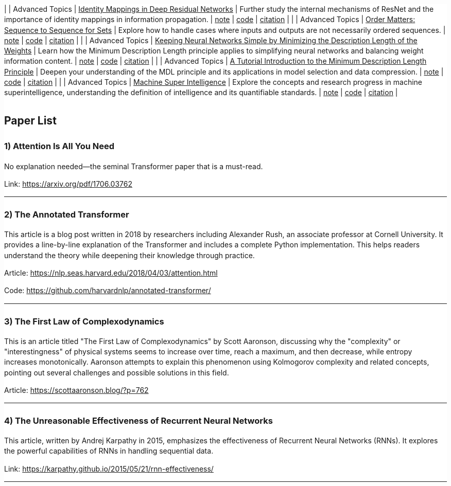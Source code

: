|            | Advanced Topics                       | [Identity Mappings in Deep Residual Networks](#16-identity-mappings-in-deep-residual-networks) | Further study the internal mechanisms of ResNet and the importance of identity mappings in information propagation. | [note](notes/16-Identity%20Mappings%20in%20Deep%20Residual%20Networks.md) | [code](codes/16-identity-mappings-in-deep-residual-networks) | [citation](https://arxiv.org/pdf/1603.05027) |
|            | Advanced Topics                       | [Order Matters: Sequence to Sequence for Sets](#10-order-matters-sequence-to-sequence-for-sets) | Explore how to handle cases where inputs and outputs are not necessarily ordered sequences. | [note](notes/10-Order%20Matters%20Sequence%20to%20Sequence%20for%20Sets.md) | [code](codes/10-order-matters-sequence-to-sequence-for-sets) | [citation](https://arxiv.org/pdf/1511.06391) |
|            | Advanced Topics                       | [Keeping Neural Networks Simple by Minimizing the Description Length of the Weights](#7-keeping-neural-networks-simple-by-minimizing-the-description-length-of-the-weights) | Learn how the Minimum Description Length principle applies to simplifying neural networks and balancing weight information content. | [note](notes/07-Keeping%20Neural%20Networks%20Simple%20by%20Minimizing%20the%20Description%20Length%20of%20the%20Weights.md) | [code](codes/7-keeping-neural-networks-simple-by-minimizing-the-description-length-of-the-weights) | [citation](https://www.cs.toronto.edu/~hinton/absps/colt93.pdf) |
|            | Advanced Topics                       | [A Tutorial Introduction to the Minimum Description Length Principle](#24-a-tutorial-introduction-to-the-minimum-description-length-principle) | Deepen your understanding of the MDL principle and its applications in model selection and data compression. | [note](notes/24-A%20Tutorial%20Introduction%20to%20the%20Minimum%20Description%20Length%20Principle.md) | [code](codes/24-a-tutorial-introduction-to-the-minimum-description-length-principle) | [citation](https://arxiv.org/pdf/math/0406077) |
|            | Advanced Topics                       | [Machine Super Intelligence](#25-machine-super-intelligence)         | Explore the concepts and research progress in machine superintelligence, understanding the definition of intelligence and its quantifiable standards. | [note](notes/25-Machine_Super_Intelligence.md) | [code](codes/25-machine-super-intelligence) | [citation](https://www.vetta.org/documents/Machine_Super_Intelligence.pdf) |




## Paper List

### 1) Attention Is All You Need

No explanation needed—the seminal Transformer paper that is a must-read.

Link: https://arxiv.org/pdf/1706.03762

---

### 2) The Annotated Transformer

This article is a blog post written in 2018 by researchers including Alexander Rush, an associate professor at Cornell University. It provides a line-by-line explanation of the Transformer and includes a complete Python implementation. This helps readers understand the theory while deepening their knowledge through practice.

Article: https://nlp.seas.harvard.edu/2018/04/03/attention.html

Code: https://github.com/harvardnlp/annotated-transformer/

---

### 3) The First Law of Complexodynamics

This is an article titled "The First Law of Complexodynamics" by Scott Aaronson, discussing why the "complexity" or "interestingness" of physical systems seems to increase over time, reach a maximum, and then decrease, while entropy increases monotonically. Aaronson attempts to explain this phenomenon using Kolmogorov complexity and related concepts, pointing out several challenges and possible solutions in this field.

Article: https://scottaaronson.blog/?p=762

---

### 4) The Unreasonable Effectiveness of Recurrent Neural Networks

This article, written by Andrej Karpathy in 2015, emphasizes the effectiveness of Recurrent Neural Networks (RNNs). It explores the powerful capabilities of RNNs in handling sequential data.

Link: https://karpathy.github.io/2015/05/21/rnn-effectiveness/

---
